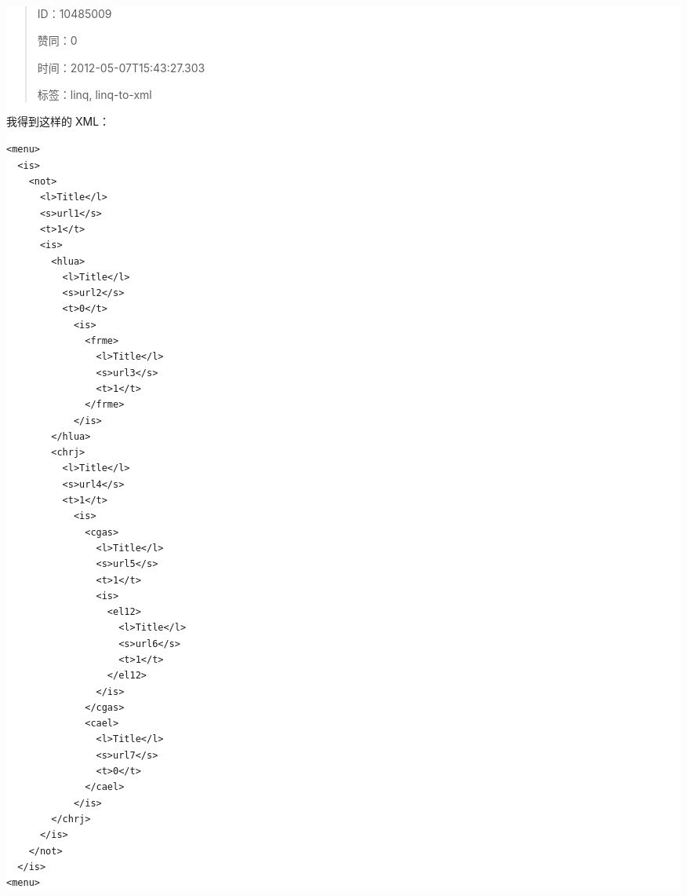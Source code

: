 > ID：10485009
> 
> 赞同：0
> 
> 时间：2012-05-07T15:43:27.303
> 
> 标签：linq, linq-to-xml

我得到这样的 XML：

```
<menu>
  <is>
    <not>
      <l>Title</l>
      <s>url1</s>
      <t>1</t>
      <is>
        <hlua>
          <l>Title</l>
          <s>url2</s>
          <t>0</t>
            <is>
              <frme>
                <l>Title</l>
                <s>url3</s>
                <t>1</t>
              </frme>
            </is>
        </hlua>
        <chrj>
          <l>Title</l>
          <s>url4</s>
          <t>1</t>
            <is>
              <cgas>
                <l>Title</l>
                <s>url5</s>
                <t>1</t>
                <is>
                  <el12>
                    <l>Title</l>
                    <s>url6</s>
                    <t>1</t>
                  </el12>
                </is>
              </cgas>
              <cael>
                <l>Title</l>
                <s>url7</s>
                <t>0</t>
              </cael>
            </is>
        </chrj>
      </is>
    </not>
  </is>
<menu> 
```
